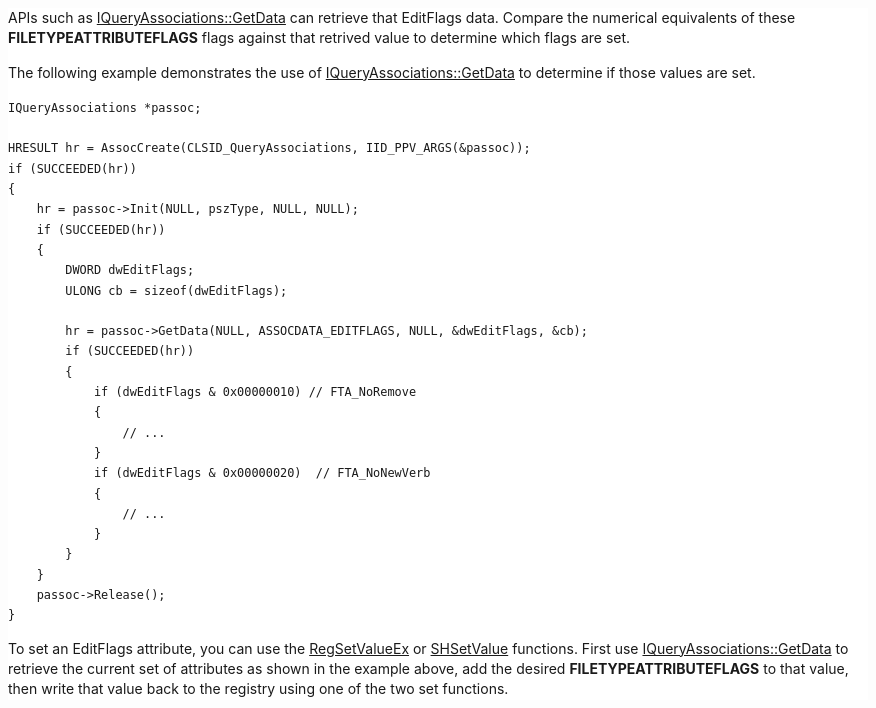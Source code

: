 
APIs such as <a href="https://docs.microsoft.com/windows/desktop/api/shlwapi/nf-shlwapi-iqueryassociations-getdata">IQueryAssociations::GetData</a> can retrieve that EditFlags data. Compare the numerical equivalents of these <b>FILETYPEATTRIBUTEFLAGS</b> flags against that retrived value to determine which flags are set.

The following example demonstrates the use of <a href="https://docs.microsoft.com/windows/desktop/api/shlwapi/nf-shlwapi-iqueryassociations-getdata">IQueryAssociations::GetData</a> to determine if those values are set.

                


```
IQueryAssociations *passoc;

HRESULT hr = AssocCreate(CLSID_QueryAssociations, IID_PPV_ARGS(&passoc));
if (SUCCEEDED(hr))
{
    hr = passoc->Init(NULL, pszType, NULL, NULL);
    if (SUCCEEDED(hr))
    {
        DWORD dwEditFlags;
        ULONG cb = sizeof(dwEditFlags);
        
        hr = passoc->GetData(NULL, ASSOCDATA_EDITFLAGS, NULL, &dwEditFlags, &cb);
        if (SUCCEEDED(hr))
        {
            if (dwEditFlags & 0x00000010) // FTA_NoRemove
            {
                // ...
            }    
            if (dwEditFlags & 0x00000020)  // FTA_NoNewVerb
            {
                // ...
            }
        }
    }
    passoc->Release();
}
```


To set an EditFlags attribute, you can use the <a href="https://docs.microsoft.com/windows/desktop/api/winreg/nf-winreg-regsetvalueexa">RegSetValueEx</a> or <a href="https://docs.microsoft.com/windows/desktop/api/shlwapi/nf-shlwapi-shsetvaluea">SHSetValue</a> functions. First use <a href="https://docs.microsoft.com/windows/desktop/api/shlwapi/nf-shlwapi-iqueryassociations-getdata">IQueryAssociations::GetData</a> to retrieve the current set of attributes as shown in the example above, add the desired <b>FILETYPEATTRIBUTEFLAGS</b> to that value, then write that value back to the registry using one of the two set functions.



